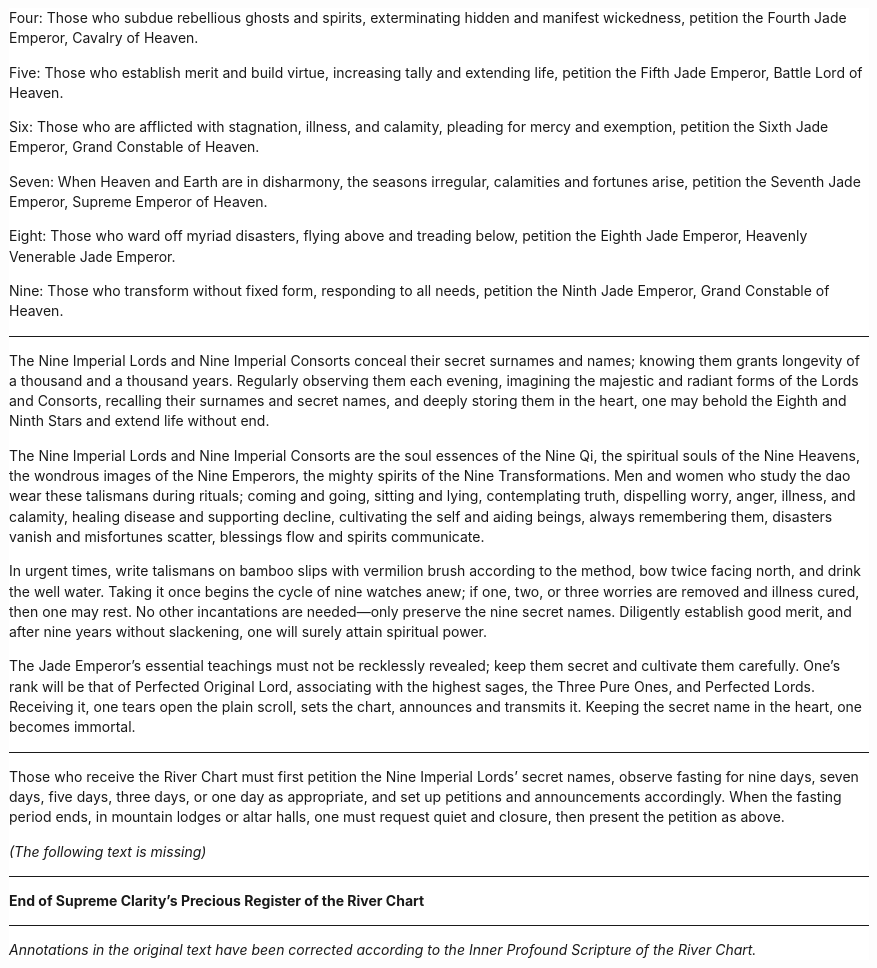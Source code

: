 Four: Those who subdue rebellious ghosts and spirits, exterminating hidden and manifest wickedness, petition the Fourth Jade Emperor, Cavalry of Heaven.

Five: Those who establish merit and build virtue, increasing tally and extending life, petition the Fifth Jade Emperor, Battle Lord of Heaven.

Six: Those who are afflicted with stagnation, illness, and calamity, pleading for mercy and exemption, petition the Sixth Jade Emperor, Grand Constable of Heaven.

Seven: When Heaven and Earth are in disharmony, the seasons irregular, calamities and fortunes arise, petition the Seventh Jade Emperor, Supreme Emperor of Heaven.

Eight: Those who ward off myriad disasters, flying above and treading below, petition the Eighth Jade Emperor, Heavenly Venerable Jade Emperor.

Nine: Those who transform without fixed form, responding to all needs, petition the Ninth Jade Emperor, Grand Constable of Heaven.

---

The Nine Imperial Lords and Nine Imperial Consorts conceal their secret surnames and names; knowing them grants longevity of a thousand and a thousand years. Regularly observing them each evening, imagining the majestic and radiant forms of the Lords and Consorts, recalling their surnames and secret names, and deeply storing them in the heart, one may behold the Eighth and Ninth Stars and extend life without end.

The Nine Imperial Lords and Nine Imperial Consorts are the soul essences of the Nine Qi, the spiritual souls of the Nine Heavens, the wondrous images of the Nine Emperors, the mighty spirits of the Nine Transformations. Men and women who study the dao wear these talismans during rituals; coming and going, sitting and lying, contemplating truth, dispelling worry, anger, illness, and calamity, healing disease and supporting decline, cultivating the self and aiding beings, always remembering them, disasters vanish and misfortunes scatter, blessings flow and spirits communicate.

In urgent times, write talismans on bamboo slips with vermilion brush according to the method, bow twice facing north, and drink the well water. Taking it once begins the cycle of nine watches anew; if one, two, or three worries are removed and illness cured, then one may rest. No other incantations are needed—only preserve the nine secret names. Diligently establish good merit, and after nine years without slackening, one will surely attain spiritual power.

The Jade Emperor’s essential teachings must not be recklessly revealed; keep them secret and cultivate them carefully. One’s rank will be that of Perfected Original Lord, associating with the highest sages, the Three Pure Ones, and Perfected Lords. Receiving it, one tears open the plain scroll, sets the chart, announces and transmits it. Keeping the secret name in the heart, one becomes immortal.

---

Those who receive the River Chart must first petition the Nine Imperial Lords’ secret names, observe fasting for nine days, seven days, five days, three days, or one day as appropriate, and set up petitions and announcements accordingly. When the fasting period ends, in mountain lodges or altar halls, one must request quiet and closure, then present the petition as above.

*(The following text is missing)*

---

**End of Supreme Clarity’s Precious Register of the River Chart**

---

*Annotations in the original text have been corrected according to the *Inner Profound Scripture of the River Chart*.*